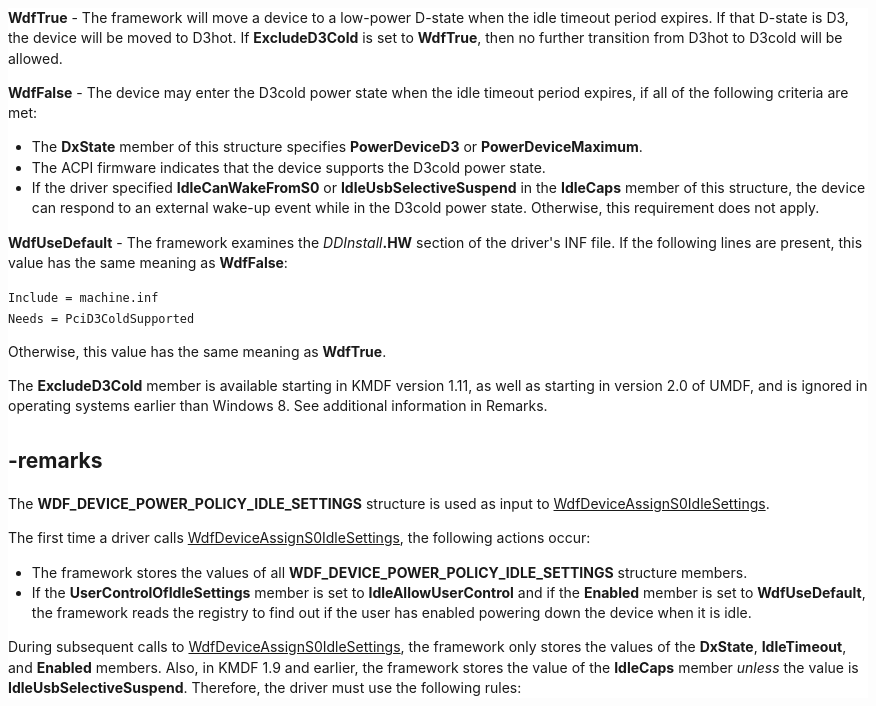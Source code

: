 <b>WdfTrue</b> - The framework will move a device to a low-power D-state when the idle timeout period expires.  If that D-state is D3, the device will be moved to D3hot.  If <b>ExcludeD3Cold</b> is set to <b>WdfTrue</b>, then no further transition from D3hot to D3cold will be allowed.

<b>WdfFalse</b> - The device may enter the D3cold power state when the idle timeout period expires, if all of the following criteria are met:

<ul>
<li>The <b>DxState</b> member of this structure specifies <b>PowerDeviceD3</b> or <b>PowerDeviceMaximum</b>.</li>
<li>The ACPI firmware indicates that the device supports the D3cold power state.</li>
<li>If the driver specified <b>IdleCanWakeFromS0</b> or <b>IdleUsbSelectiveSuspend</b> in the <b>IdleCaps</b> member of this structure, the device can respond to an external wake-up event while in the D3cold power state. Otherwise, this requirement does not apply.</li>
</ul>
<b>WdfUseDefault</b> - The framework examines the <i>DDInstall</i><b>.HW</b> section of the driver's INF file. If the following lines are present, this value has the same meaning as <b>WdfFalse</b>:<pre class="syntax" xml:space="preserve"><code>Include = machine.inf
Needs = PciD3ColdSupported
</code></pre> Otherwise, this value has the same meaning as <b>WdfTrue</b>.

The <b>ExcludeD3Cold</b> member is available starting in KMDF version 1.11, as well as starting in version 2.0 of UMDF, and is ignored in operating systems earlier than Windows 8. See additional information in Remarks.


## -remarks



The <b>WDF_DEVICE_POWER_POLICY_IDLE_SETTINGS</b> structure is used as input to <a href="https://msdn.microsoft.com/library/windows/hardware/ff545903">WdfDeviceAssignS0IdleSettings</a>. 

The first time a driver calls <a href="https://msdn.microsoft.com/library/windows/hardware/ff545903">WdfDeviceAssignS0IdleSettings</a>, the following actions occur:

<ul>
<li>
The framework stores the values of all <b>WDF_DEVICE_POWER_POLICY_IDLE_SETTINGS</b> structure members. 

</li>
<li>
If the <b>UserControlOfIdleSettings</b> member is set to <b>IdleAllowUserControl</b> and if the <b>Enabled</b> member is set to <b>WdfUseDefault</b>, the framework reads the registry to find out if the user has enabled powering down the device when it is idle.

</li>
</ul>
During subsequent calls to <a href="https://msdn.microsoft.com/library/windows/hardware/ff545903">WdfDeviceAssignS0IdleSettings</a>, the framework only stores the values of the <b>DxState</b>, <b>IdleTimeout</b>, and <b>Enabled</b> members. Also, in KMDF 1.9 and earlier, the framework stores the value of the <b>IdleCaps</b> member <i>unless</i> the value is <b>IdleUsbSelectiveSuspend</b>. Therefore, the driver must use the following rules:

